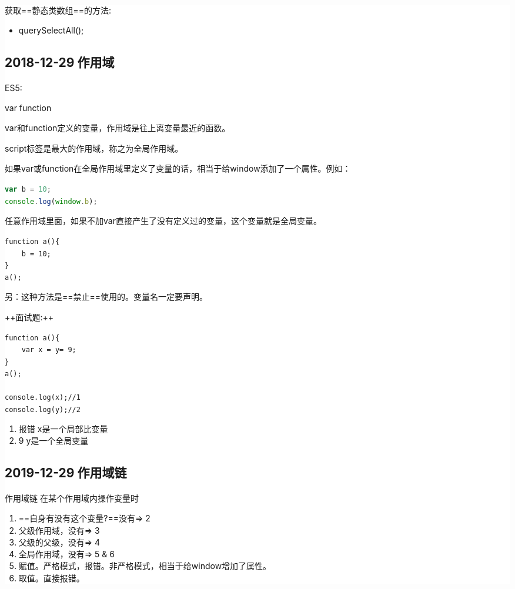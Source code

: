 获取==静态类数组==的方法:
- querySelectAll();
 

## 2018-12-29 作用域
ES5:

var function

var和function定义的变量，作用域是往上离变量最近的函数。

script标签是最大的作用域，称之为全局作用域。

如果var或function在全局作用域里定义了变量的话，相当于给window添加了一个属性。例如：

```js
var b = 10;
console.log(window.b);
```

任意作用域里面，如果不加var直接产生了没有定义过的变量，这个变量就是全局变量。

```Js
function a(){
    b = 10;
}
a();
```
另：这种方法是==禁止==使用的。变量名一定要声明。

++面试题:++

```Js
function a(){
    var x = y= 9;
}
a();

console.log(x);//1
console.log(y);//2

```
1. 报错 x是一个局部比变量
2. 9  y是一个全局变量


## 2019-12-29 作用域链
作用域链
在某个作用域内操作变量时
1. ==自身有没有这个变量?==没有=> 2
2. 父级作用域，没有=> 3
3. 父级的父级，没有=> 4
4. 全局作用域，没有=> 5 & 6
5. 赋值。严格模式，报错。非严格模式，相当于给window增加了属性。
6. 取值。直接报错。
